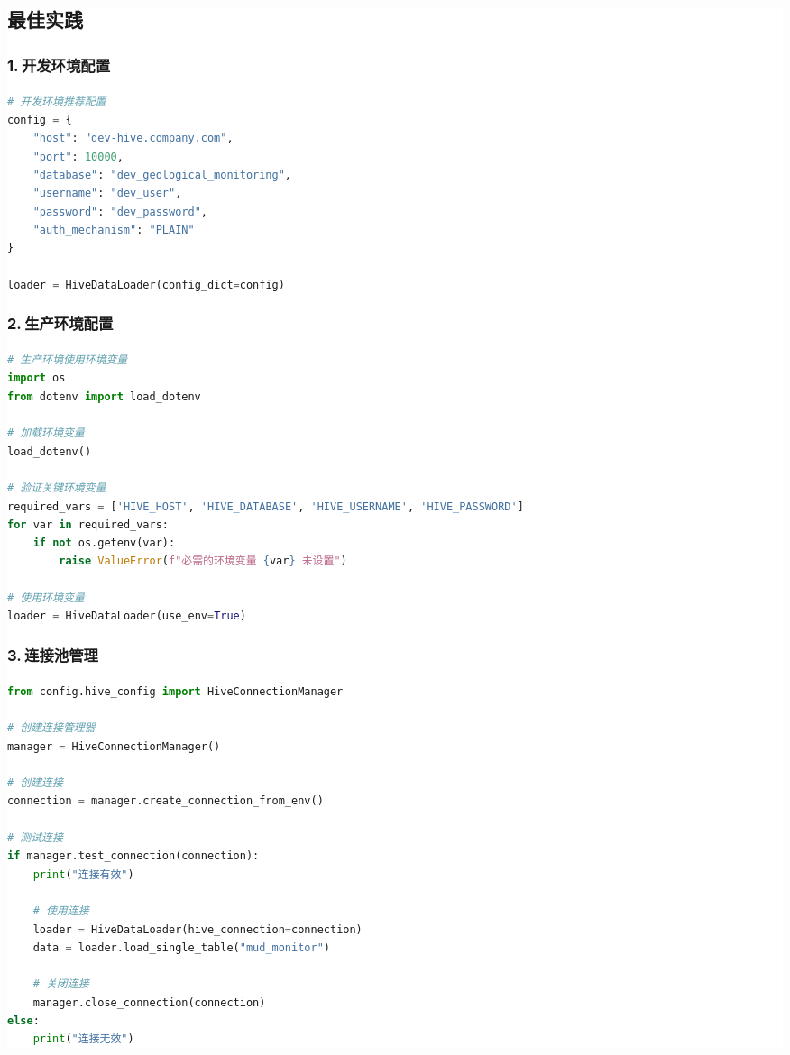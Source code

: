 ## 最佳实践

### 1. 开发环境配置

```python
# 开发环境推荐配置
config = {
    "host": "dev-hive.company.com",
    "port": 10000,
    "database": "dev_geological_monitoring",
    "username": "dev_user",
    "password": "dev_password",
    "auth_mechanism": "PLAIN"
}

loader = HiveDataLoader(config_dict=config)
```

### 2. 生产环境配置

```python
# 生产环境使用环境变量
import os
from dotenv import load_dotenv

# 加载环境变量
load_dotenv()

# 验证关键环境变量
required_vars = ['HIVE_HOST', 'HIVE_DATABASE', 'HIVE_USERNAME', 'HIVE_PASSWORD']
for var in required_vars:
    if not os.getenv(var):
        raise ValueError(f"必需的环境变量 {var} 未设置")

# 使用环境变量
loader = HiveDataLoader(use_env=True)
```

### 3. 连接池管理

```python
from config.hive_config import HiveConnectionManager

# 创建连接管理器
manager = HiveConnectionManager()

# 创建连接
connection = manager.create_connection_from_env()

# 测试连接
if manager.test_connection(connection):
    print("连接有效")
    
    # 使用连接
    loader = HiveDataLoader(hive_connection=connection)
    data = loader.load_single_table("mud_monitor")
    
    # 关闭连接
    manager.close_connection(connection)
else:
    print("连接无效")
```
